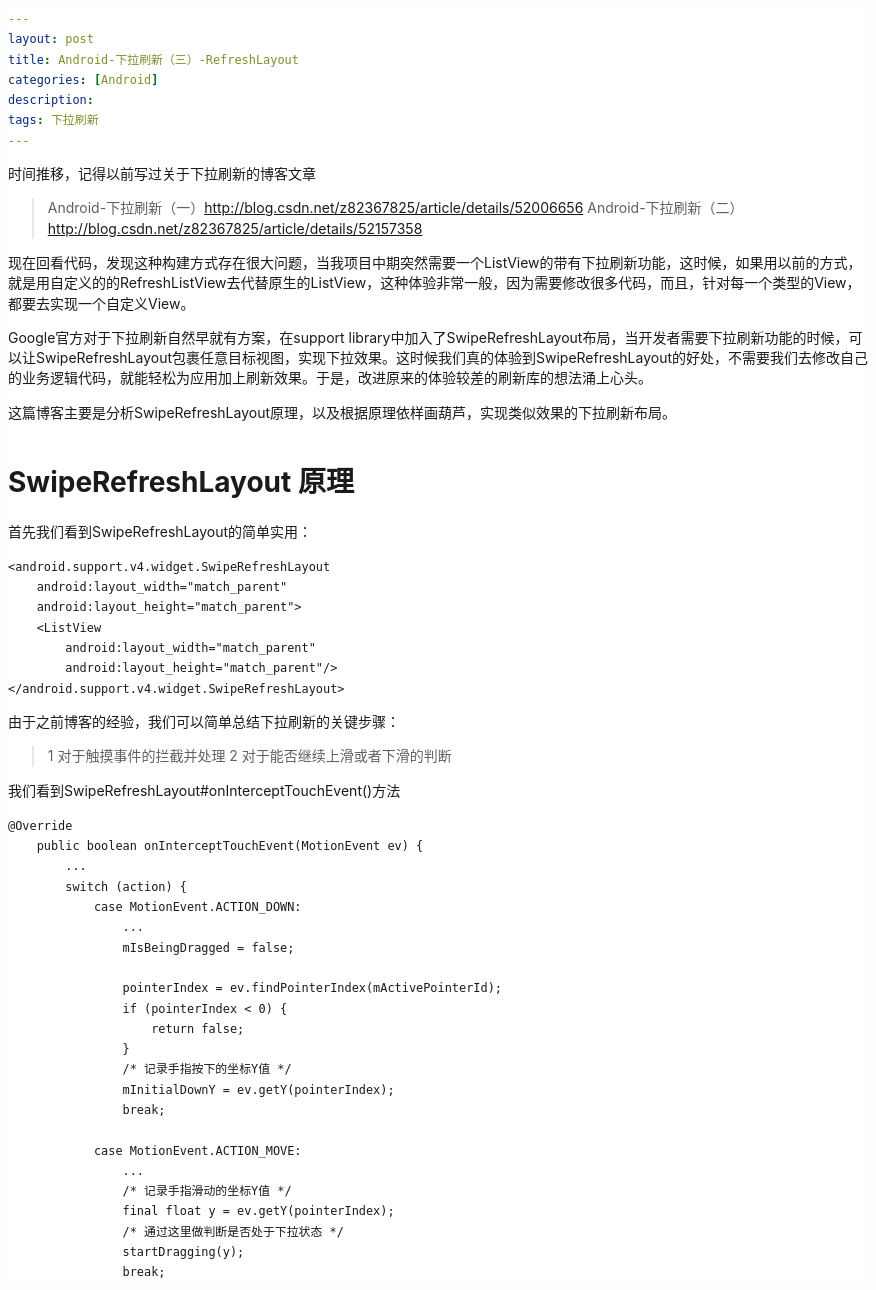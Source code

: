 ```yaml
---
layout: post
title: Android-下拉刷新（三）-RefreshLayout
categories: [Android]
description: 
tags: 下拉刷新
---
```


时间推移，记得以前写过关于下拉刷新的博客文章

>Android-下拉刷新（一）http://blog.csdn.net/z82367825/article/details/52006656
Android-下拉刷新（二）http://blog.csdn.net/z82367825/article/details/52157358

现在回看代码，发现这种构建方式存在很大问题，当我项目中期突然需要一个ListView的带有下拉刷新功能，这时候，如果用以前的方式，就是用自定义的的RefreshListView去代替原生的ListView，这种体验非常一般，因为需要修改很多代码，而且，针对每一个类型的View，都要去实现一个自定义View。

Google官方对于下拉刷新自然早就有方案，在support library中加入了SwipeRefreshLayout布局，当开发者需要下拉刷新功能的时候，可以让SwipeRefreshLayout包裹任意目标视图，实现下拉效果。这时候我们真的体验到SwipeRefreshLayout的好处，不需要我们去修改自己的业务逻辑代码，就能轻松为应用加上刷新效果。于是，改进原来的体验较差的刷新库的想法涌上心头。

这篇博客主要是分析SwipeRefreshLayout原理，以及根据原理依样画葫芦，实现类似效果的下拉刷新布局。

# SwipeRefreshLayout 原理

首先我们看到SwipeRefreshLayout的简单实用：
```
<android.support.v4.widget.SwipeRefreshLayout
    android:layout_width="match_parent"
    android:layout_height="match_parent">
    <ListView
        android:layout_width="match_parent"
        android:layout_height="match_parent"/>
</android.support.v4.widget.SwipeRefreshLayout>
```

由于之前博客的经验，我们可以简单总结下拉刷新的关键步骤：
>1 对于触摸事件的拦截并处理
2 对于能否继续上滑或者下滑的判断


我们看到SwipeRefreshLayout#onInterceptTouchEvent()方法
```
@Override
    public boolean onInterceptTouchEvent(MotionEvent ev) {
        ...
        switch (action) {
            case MotionEvent.ACTION_DOWN:
                ...
                mIsBeingDragged = false;

                pointerIndex = ev.findPointerIndex(mActivePointerId);
                if (pointerIndex < 0) {
                    return false;
                }
                /* 记录手指按下的坐标Y值 */
                mInitialDownY = ev.getY(pointerIndex);
                break;

            case MotionEvent.ACTION_MOVE:
                ...
                /* 记录手指滑动的坐标Y值 */
                final float y = ev.getY(pointerIndex);
                /* 通过这里做判断是否处于下拉状态 */
                startDragging(y);
                break;
```
